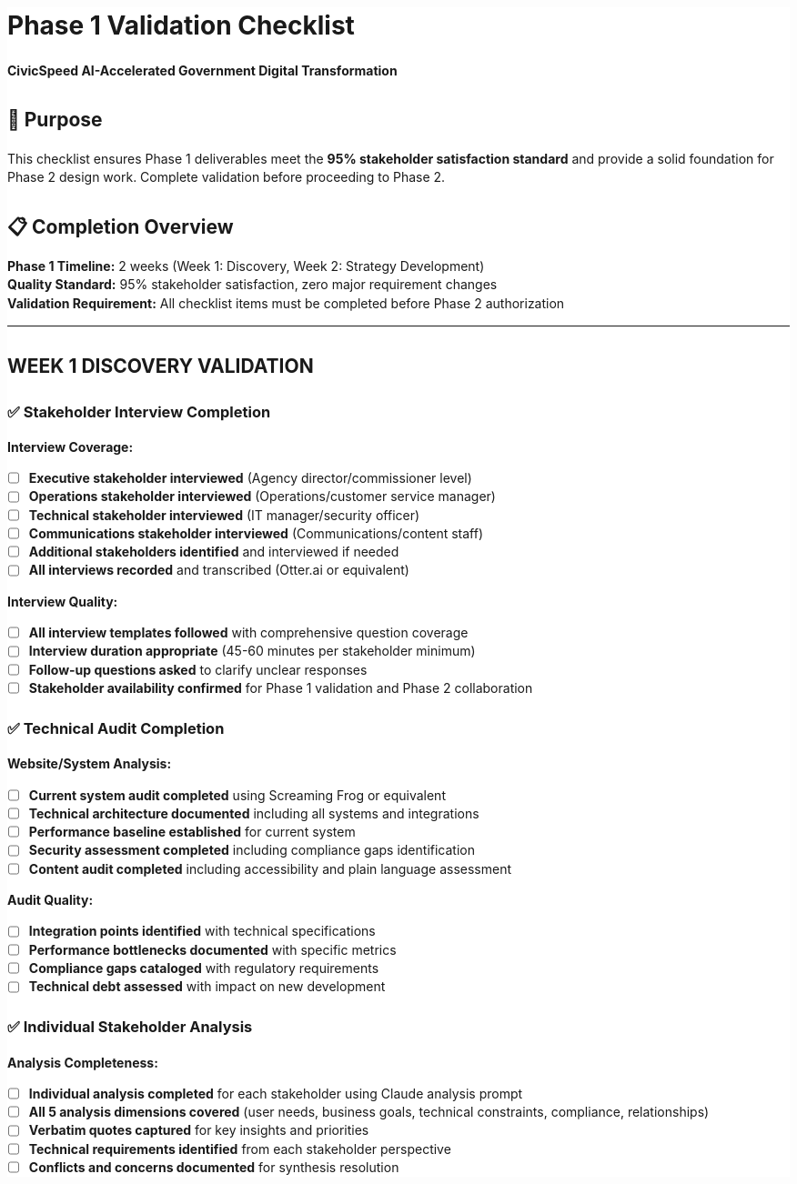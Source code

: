 # Phase 1 Validation Checklist
**CivicSpeed AI-Accelerated Government Digital Transformation**

## 🎯 Purpose
This checklist ensures Phase 1 deliverables meet the **95% stakeholder satisfaction standard** and provide a solid foundation for Phase 2 design work. Complete validation before proceeding to Phase 2.

## 📋 Completion Overview

**Phase 1 Timeline:** 2 weeks (Week 1: Discovery, Week 2: Strategy Development)  
**Quality Standard:** 95% stakeholder satisfaction, zero major requirement changes  
**Validation Requirement:** All checklist items must be completed before Phase 2 authorization  

---

## WEEK 1 DISCOVERY VALIDATION

### ✅ Stakeholder Interview Completion
**Interview Coverage:**
- [ ] **Executive stakeholder interviewed** (Agency director/commissioner level)
- [ ] **Operations stakeholder interviewed** (Operations/customer service manager)
- [ ] **Technical stakeholder interviewed** (IT manager/security officer)
- [ ] **Communications stakeholder interviewed** (Communications/content staff)
- [ ] **Additional stakeholders identified** and interviewed if needed
- [ ] **All interviews recorded** and transcribed (Otter.ai or equivalent)

**Interview Quality:**
- [ ] **All interview templates followed** with comprehensive question coverage
- [ ] **Interview duration appropriate** (45-60 minutes per stakeholder minimum)
- [ ] **Follow-up questions asked** to clarify unclear responses
- [ ] **Stakeholder availability confirmed** for Phase 1 validation and Phase 2 collaboration

### ✅ Technical Audit Completion
**Website/System Analysis:**
- [ ] **Current system audit completed** using Screaming Frog or equivalent
- [ ] **Technical architecture documented** including all systems and integrations
- [ ] **Performance baseline established** for current system
- [ ] **Security assessment completed** including compliance gaps identification
- [ ] **Content audit completed** including accessibility and plain language assessment

**Audit Quality:**
- [ ] **Integration points identified** with technical specifications
- [ ] **Performance bottlenecks documented** with specific metrics
- [ ] **Compliance gaps cataloged** with regulatory requirements
- [ ] **Technical debt assessed** with impact on new development

### ✅ Individual Stakeholder Analysis
**Analysis Completeness:**
- [ ] **Individual analysis completed** for each stakeholder using Claude analysis prompt
- [ ] **All 5 analysis dimensions covered** (user needs, business goals, technical constraints, compliance, relationships)
- [ ] **Verbatim quotes captured** for key insights and priorities
- [ ] **Technical requirements identified** from each stakeholder perspective
- [ ] **Conflicts and concerns documented** for synthesis resolution
